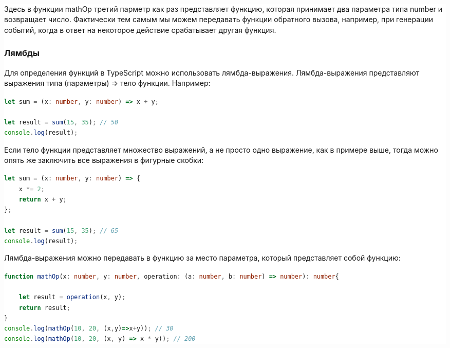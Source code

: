 Здесь в функции mathOp третий парметр как раз представляет функцию, которая принимает два параметра типа number и возвращает число. Фактически тем самым мы можем передавать функции обратного вызова, например, при генерации событий, когда в ответ на некоторое действие срабатывает другая функция.


### Лямбды
Для определения функций в TypeScript можно использовать лямбда-выражения. Лямбда-выражения представляют выражения типа (параметры) => тело функции. Например:

```typescript
let sum = (x: number, y: number) => x + y;

let result = sum(15, 35); // 50
console.log(result);
```

Если тело функции представляет множество выражений, а не просто одно выражение, как в примере выше, тогда можно опять же заключить все выражения в фигурные скобки:

```typescript
let sum = (x: number, y: number) => {
    x *= 2;
    return x + y;
};

let result = sum(15, 35); // 65
console.log(result);
```

Лямбда-выражения можно передавать в функцию за место параметра, который представляет собой функцию:

```typescript
function mathOp(x: number, y: number, operation: (a: number, b: number) => number): number{

    let result = operation(x, y);
    return result;
}
console.log(mathOp(10, 20, (x,y)=>x+y)); // 30
console.log(mathOp(10, 20, (x, y) => x * y)); // 200
```
